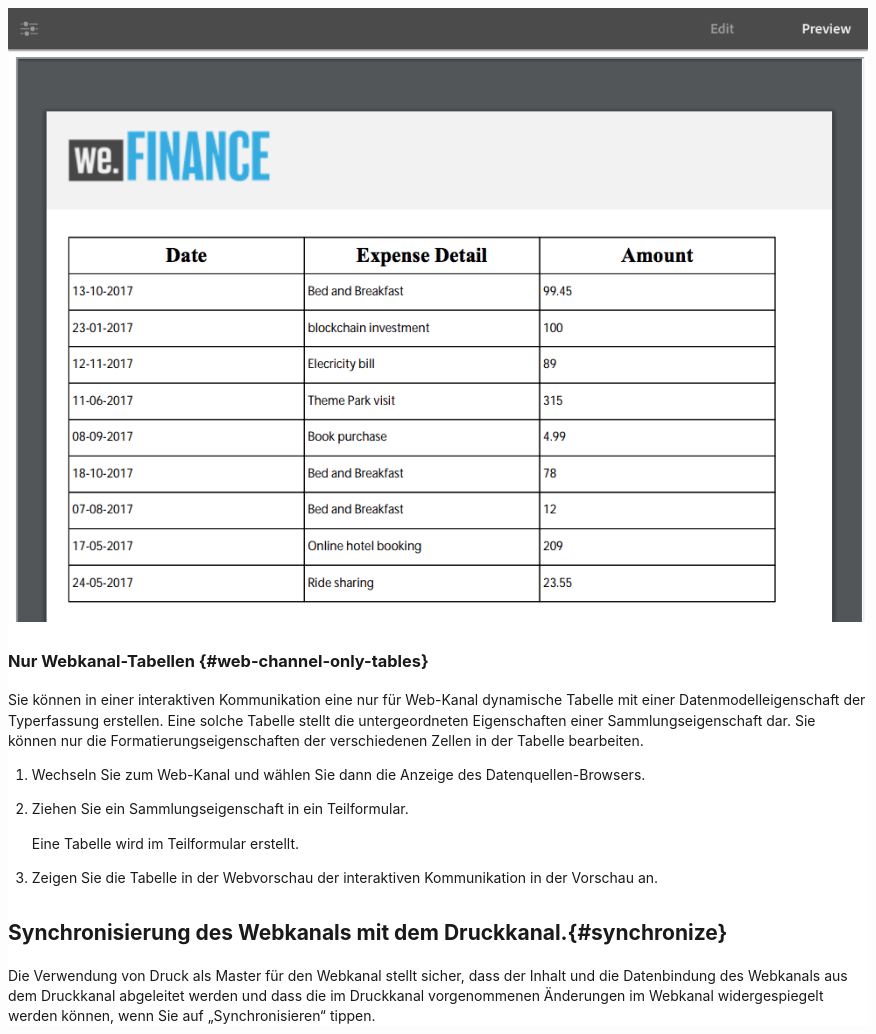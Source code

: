    ![lf_Vorschau](assets/lf_preview.png)

### Nur Webkanal-Tabellen {#web-channel-only-tables}

Sie können in einer interaktiven Kommunikation eine nur für Web-Kanal dynamische Tabelle mit einer Datenmodelleigenschaft der Typerfassung erstellen. Eine solche Tabelle stellt die untergeordneten Eigenschaften einer Sammlungseigenschaft dar. Sie können nur die Formatierungseigenschaften der verschiedenen Zellen in der Tabelle bearbeiten.

1. Wechseln Sie zum Web-Kanal und wählen Sie dann die Anzeige des Datenquellen-Browsers.
1. Ziehen Sie ein Sammlungseigenschaft in ein Teilformular.

   Eine Tabelle wird im Teilformular erstellt.

1. Zeigen Sie die Tabelle in der Webvorschau der interaktiven Kommunikation in der Vorschau an.

## Synchronisierung des Webkanals mit dem Druckkanal.{#synchronize}

Die Verwendung von Druck als Master für den Webkanal stellt sicher, dass der Inhalt und die Datenbindung des Webkanals aus dem Druckkanal abgeleitet werden und dass die im Druckkanal vorgenommenen Änderungen im Webkanal widergespiegelt werden können, wenn Sie auf „Synchronisieren“ tippen.
